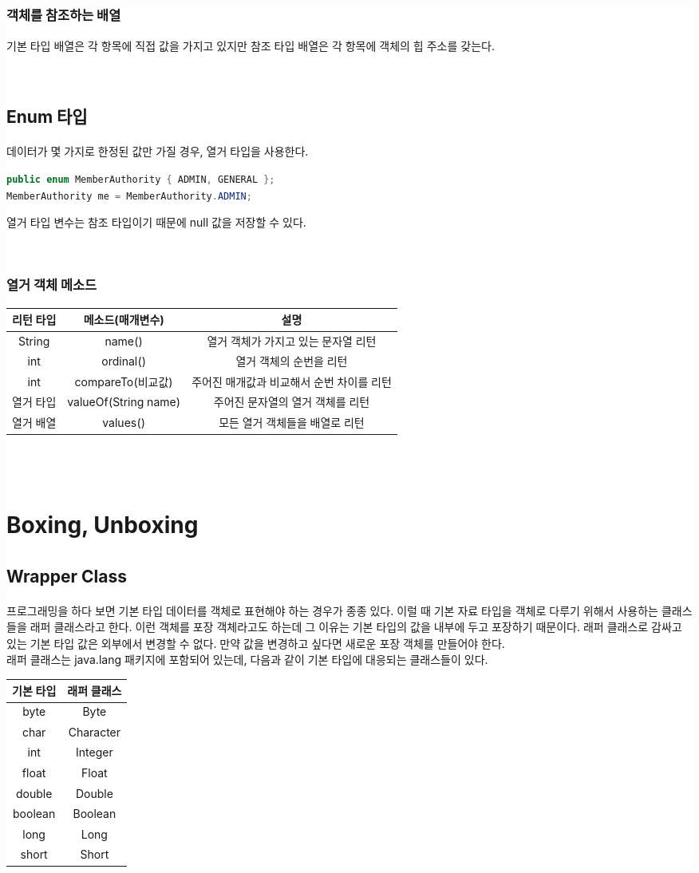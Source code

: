 ### 객체를 참조하는 배열

기본 타입 배열은 각 항목에 직접 값을 가지고 있지만 참조 타입 배열은 각 항목에 객체의 힙 주소를 갖는다.

</br>

## Enum 타입

데이터가 몇 가지로 한정된 값만 가질 경우, 열거 타입을 사용한다.

```java
public enum MemberAuthority { ADMIN, GENERAL };
MemberAuthority me = MemberAuthority.ADMIN;
```

열거 타입 변수는 참조 타입이기 때문에 null 값을 저장할 수 있다.

</br>

### 열거 객체 메소드

| 리턴 타입 |   메소드(매개변수)   |                   설명                    |
| :-------: | :------------------: | :---------------------------------------: |
|  String   |        name()        |    열거 객체가 가지고 있는 문자열 리턴    |
|    int    |      ordinal()       |          열거 객체의 순번을 리턴          |
|    int    |  compareTo(비교값)   | 주어진 매개값과 비교해서 순번 차이를 리턴 |
| 열거 타입 | valueOf(String name) |     주어진 문자열의 열거 객체를 리턴      |
| 열거 배열 |       values()       |      모든 열거 객체들을 배열로 리턴       |

</br>
</br>

# Boxing, Unboxing

## Wrapper Class

프로그래밍을 하다 보면 기본 타입 데이터를 객체로 표현해야 하는 경우가 종종 있다. 이럴 때 기본 자료 타입을 객체로 다루기 위해서 사용하는 클래스들을 래퍼 클래스라고 한다. 이런 객체를 포장 객체라고도 하는데 그 이유는 기본 타입의 값을 내부에 두고 포장하기 때문이다. 래퍼 클래스로 감싸고 있는 기본 타입 값은 외부에서 변경할 수 없다. 만약 값을 변경하고 싶다면 새로운 포장 객체를 만들어야 한다.  
래퍼 클래스는 java.lang 패키지에 포함되어 있는데, 다음과 같이 기본 타입에 대응되는 클래스들이 있다.

| 기본 타입 | 래퍼 클래스 |
| :-------: | :---------: |
|   byte    |    Byte     |
|   char    |  Character  |
|    int    |   Integer   |
|   float   |    Float    |
|  double   |   Double    |
|  boolean  |   Boolean   |
|   long    |    Long     |
|   short   |    Short    |
